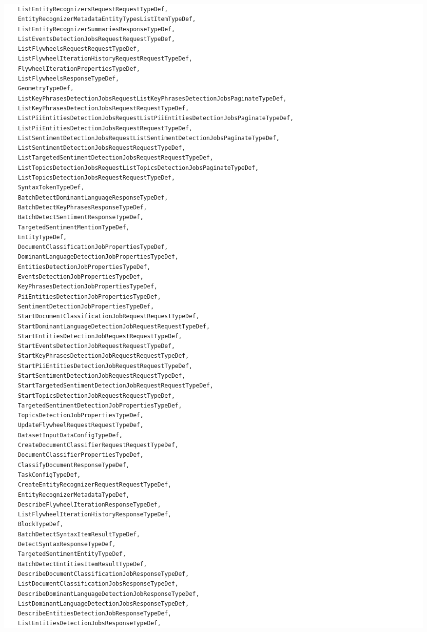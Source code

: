 ```python
    ListEntityRecognizersRequestRequestTypeDef,
    EntityRecognizerMetadataEntityTypesListItemTypeDef,
    ListEntityRecognizerSummariesResponseTypeDef,
    ListEventsDetectionJobsRequestRequestTypeDef,
    ListFlywheelsRequestRequestTypeDef,
    ListFlywheelIterationHistoryRequestRequestTypeDef,
    FlywheelIterationPropertiesTypeDef,
    ListFlywheelsResponseTypeDef,
    GeometryTypeDef,
    ListKeyPhrasesDetectionJobsRequestListKeyPhrasesDetectionJobsPaginateTypeDef,
    ListKeyPhrasesDetectionJobsRequestRequestTypeDef,
    ListPiiEntitiesDetectionJobsRequestListPiiEntitiesDetectionJobsPaginateTypeDef,
    ListPiiEntitiesDetectionJobsRequestRequestTypeDef,
    ListSentimentDetectionJobsRequestListSentimentDetectionJobsPaginateTypeDef,
    ListSentimentDetectionJobsRequestRequestTypeDef,
    ListTargetedSentimentDetectionJobsRequestRequestTypeDef,
    ListTopicsDetectionJobsRequestListTopicsDetectionJobsPaginateTypeDef,
    ListTopicsDetectionJobsRequestRequestTypeDef,
    SyntaxTokenTypeDef,
    BatchDetectDominantLanguageResponseTypeDef,
    BatchDetectKeyPhrasesResponseTypeDef,
    BatchDetectSentimentResponseTypeDef,
    TargetedSentimentMentionTypeDef,
    EntityTypeDef,
    DocumentClassificationJobPropertiesTypeDef,
    DominantLanguageDetectionJobPropertiesTypeDef,
    EntitiesDetectionJobPropertiesTypeDef,
    EventsDetectionJobPropertiesTypeDef,
    KeyPhrasesDetectionJobPropertiesTypeDef,
    PiiEntitiesDetectionJobPropertiesTypeDef,
    SentimentDetectionJobPropertiesTypeDef,
    StartDocumentClassificationJobRequestRequestTypeDef,
    StartDominantLanguageDetectionJobRequestRequestTypeDef,
    StartEntitiesDetectionJobRequestRequestTypeDef,
    StartEventsDetectionJobRequestRequestTypeDef,
    StartKeyPhrasesDetectionJobRequestRequestTypeDef,
    StartPiiEntitiesDetectionJobRequestRequestTypeDef,
    StartSentimentDetectionJobRequestRequestTypeDef,
    StartTargetedSentimentDetectionJobRequestRequestTypeDef,
    StartTopicsDetectionJobRequestRequestTypeDef,
    TargetedSentimentDetectionJobPropertiesTypeDef,
    TopicsDetectionJobPropertiesTypeDef,
    UpdateFlywheelRequestRequestTypeDef,
    DatasetInputDataConfigTypeDef,
    CreateDocumentClassifierRequestRequestTypeDef,
    DocumentClassifierPropertiesTypeDef,
    ClassifyDocumentResponseTypeDef,
    TaskConfigTypeDef,
    CreateEntityRecognizerRequestRequestTypeDef,
    EntityRecognizerMetadataTypeDef,
    DescribeFlywheelIterationResponseTypeDef,
    ListFlywheelIterationHistoryResponseTypeDef,
    BlockTypeDef,
    BatchDetectSyntaxItemResultTypeDef,
    DetectSyntaxResponseTypeDef,
    TargetedSentimentEntityTypeDef,
    BatchDetectEntitiesItemResultTypeDef,
    DescribeDocumentClassificationJobResponseTypeDef,
    ListDocumentClassificationJobsResponseTypeDef,
    DescribeDominantLanguageDetectionJobResponseTypeDef,
    ListDominantLanguageDetectionJobsResponseTypeDef,
    DescribeEntitiesDetectionJobResponseTypeDef,
    ListEntitiesDetectionJobsResponseTypeDef,
```